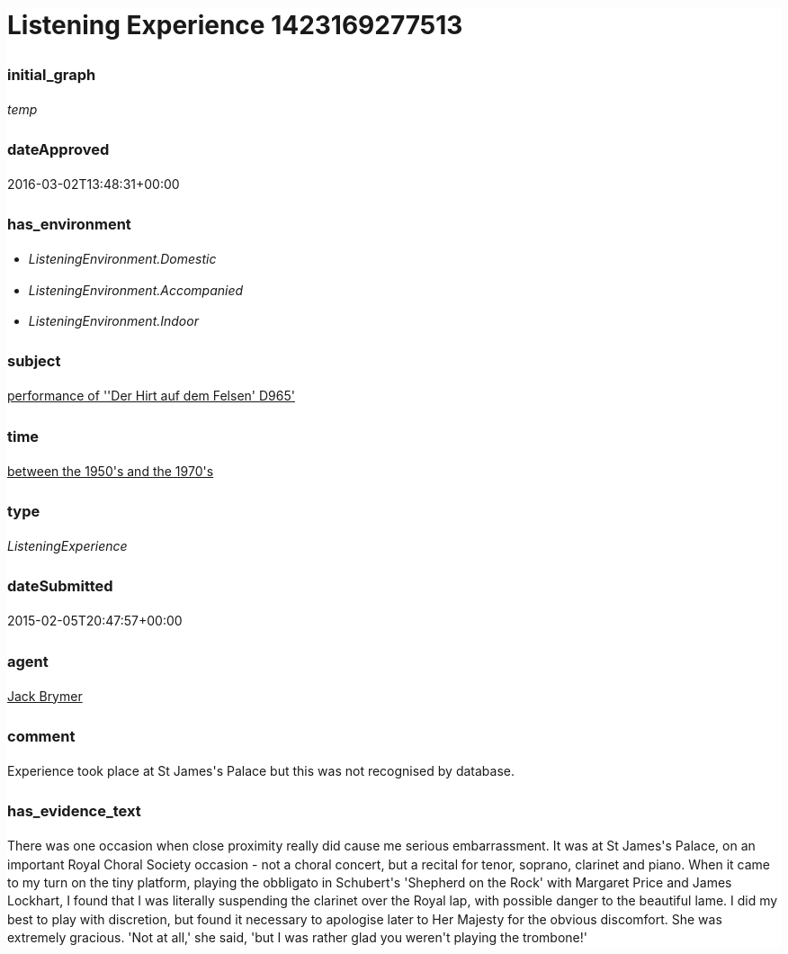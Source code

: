 # Listening Experience 1423169277513

### initial_graph


*temp*

### dateApproved


2016-03-02T13:48:31+00:00

### has_environment

 - *ListeningEnvironment.Domestic*

 - *ListeningEnvironment.Accompanied*

 - *ListeningEnvironment.Indoor*

### subject


[performance of ''Der Hirt auf dem Felsen' D965'](#performance-of-''Der-Hirt-auf-dem-Felsen'-D965')

### time


[between the 1950's and the 1970's](#between-the-1950's-and-the-1970's)

### type


*ListeningExperience*

### dateSubmitted


2015-02-05T20:47:57+00:00

### agent


[Jack Brymer](#Jack-Brymer)

### comment


Experience took place at St James's Palace but this was not recognised by database.

### has_evidence_text


There was one occasion when close proximity really did cause me serious embarrassment. It was at St James's Palace, on an important Royal Choral Society occasion - not a choral concert, but a recital for tenor, soprano, clarinet and piano. When it came to my turn on the tiny platform, playing the obbligato in Schubert's 'Shepherd on the Rock' with Margaret Price and James Lockhart, I found that I was literally suspending the clarinet over the Royal lap, with possible danger to the beautiful lame. I did my best to play with discretion, but found it necessary to apologise later to Her Majesty for the obvious discomfort. She was extremely gracious. 'Not at all,' she said, 'but I was rather glad you weren't playing the trombone!'
